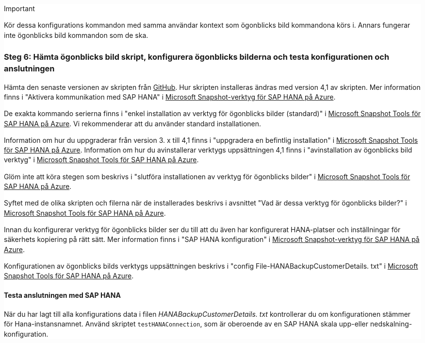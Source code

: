 >[!IMPORTANT]
>Kör dessa konfigurations kommandon med samma användar kontext som ögonblicks bild kommandona körs i. Annars fungerar inte ögonblicks bild kommandon som de ska.


### <a name="step-6-get-the-snapshot-scripts-configure-the-snapshots-and-test-the-configuration-and-connectivity"></a>Steg 6: Hämta ögonblicks bild skript, konfigurera ögonblicks bilderna och testa konfigurationen och anslutningen

Hämta den senaste versionen av skripten från [GitHub](https://github.com/Azure/hana-large-instances-self-service-scripts/blob/master/latest/release.md). Hur skripten installeras ändras med version 4,1 av skripten. Mer information finns i "Aktivera kommunikation med SAP HANA" i [Microsoft Snapshot-verktyg för SAP HANA på Azure](https://github.com/Azure/hana-large-instances-self-service-scripts/blob/master/latest/Microsoft%20Snapshot%20Tools%20for%20SAP%20HANA%20on%20Azure%20Guide.md).

De exakta kommando serierna finns i "enkel installation av verktyg för ögonblicks bilder (standard)" i [Microsoft Snapshot Tools för SAP HANA på Azure](https://github.com/Azure/hana-large-instances-self-service-scripts/blob/master/latest/Microsoft%20Snapshot%20Tools%20for%20SAP%20HANA%20on%20Azure%20Guide.md). Vi rekommenderar att du använder standard installationen. 

Information om hur du uppgraderar från version 3. x till 4,1 finns i "uppgradera en befintlig installation" i [Microsoft Snapshot Tools för SAP HANA på Azure](https://github.com/Azure/hana-large-instances-self-service-scripts/blob/master/latest/Microsoft%20Snapshot%20Tools%20for%20SAP%20HANA%20on%20Azure%20Guide.md). Information om hur du avinstallerar verktygs uppsättningen 4,1 finns i "avinstallation av ögonblicks bild verktyg" i [Microsoft Snapshot Tools för SAP HANA på Azure](https://github.com/Azure/hana-large-instances-self-service-scripts/blob/master/latest/Microsoft%20Snapshot%20Tools%20for%20SAP%20HANA%20on%20Azure%20Guide.md).

Glöm inte att köra stegen som beskrivs i "slutföra installationen av verktyg för ögonblicks bilder" i [Microsoft Snapshot Tools för SAP HANA på Azure](https://github.com/Azure/hana-large-instances-self-service-scripts/blob/master/latest/Microsoft%20Snapshot%20Tools%20for%20SAP%20HANA%20on%20Azure%20Guide.md).

Syftet med de olika skripten och filerna när de installerades beskrivs i avsnittet "Vad är dessa verktyg för ögonblicks bilder?" i [Microsoft Snapshot Tools för SAP HANA på Azure](https://github.com/Azure/hana-large-instances-self-service-scripts/blob/master/latest/Microsoft%20Snapshot%20Tools%20for%20SAP%20HANA%20on%20Azure%20Guide.md).

Innan du konfigurerar verktyg för ögonblicks bilder ser du till att du även har konfigurerat HANA-platser och inställningar för säkerhets kopiering på rätt sätt. Mer information finns i "SAP HANA konfiguration" i [Microsoft Snapshot-verktyg för SAP HANA på Azure](https://github.com/Azure/hana-large-instances-self-service-scripts/blob/master/latest/Microsoft%20Snapshot%20Tools%20for%20SAP%20HANA%20on%20Azure%20Guide.md).

Konfigurationen av ögonblicks bilds verktygs uppsättningen beskrivs i "config File-HANABackupCustomerDetails. txt" i [Microsoft Snapshot Tools för SAP HANA på Azure](https://github.com/Azure/hana-large-instances-self-service-scripts/blob/master/latest/Microsoft%20Snapshot%20Tools%20for%20SAP%20HANA%20on%20Azure%20Guide.md).

#### <a name="test-connectivity-with-sap-hana"></a>Testa anslutningen med SAP HANA

När du har lagt till alla konfigurations data i filen *HANABackupCustomerDetails. txt* kontrollerar du om konfigurationen stämmer för Hana-instansnamnet. Använd skriptet `testHANAConnection`, som är oberoende av en SAP HANA skala upp-eller nedskalning-konfiguration.
